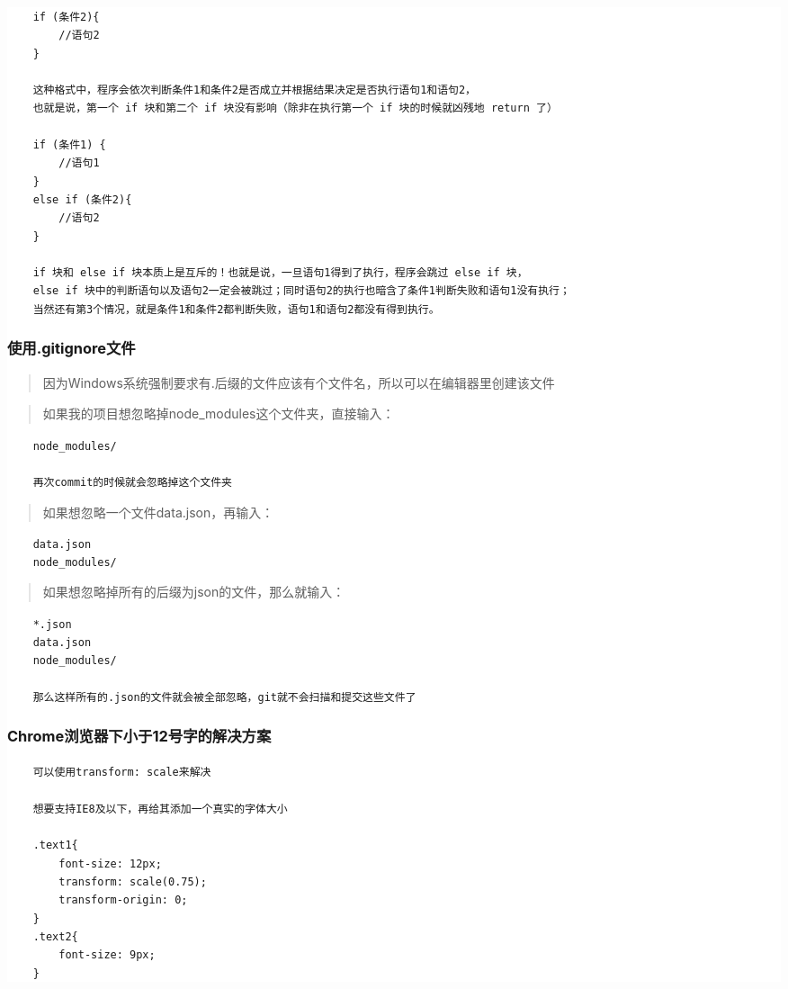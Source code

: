 		if (条件2){
		    //语句2
		}
		
		这种格式中，程序会依次判断条件1和条件2是否成立并根据结果决定是否执行语句1和语句2，
		也就是说，第一个 if 块和第二个 if 块没有影响（除非在执行第一个 if 块的时候就凶残地 return 了）
		
		if (条件1) {
		    //语句1
		}
		else if (条件2){
		    //语句2
		}
		
		if 块和 else if 块本质上是互斥的！也就是说，一旦语句1得到了执行，程序会跳过 else if 块，
		else if 块中的判断语句以及语句2一定会被跳过；同时语句2的执行也暗含了条件1判断失败和语句1没有执行；
		当然还有第3个情况，就是条件1和条件2都判断失败，语句1和语句2都没有得到执行。

### 使用.gitignore文件

> 因为Windows系统强制要求有.后缀的文件应该有个文件名，所以可以在编辑器里创建该文件

> 如果我的项目想忽略掉node_modules这个文件夹，直接输入：

		node_modules/
		
		再次commit的时候就会忽略掉这个文件夹

> 如果想忽略一个文件data.json，再输入：

		data.json
		node_modules/

> 如果想忽略掉所有的后缀为json的文件，那么就输入：

		*.json
		data.json
		node_modules/
		
		那么这样所有的.json的文件就会被全部忽略，git就不会扫描和提交这些文件了

### Chrome浏览器下小于12号字的解决方案

		可以使用transform: scale来解决
		
		想要支持IE8及以下，再给其添加一个真实的字体大小
		
		.text1{
			font-size: 12px;
			transform: scale(0.75);
			transform-origin: 0;
		}
		.text2{
			font-size: 9px;
		}
